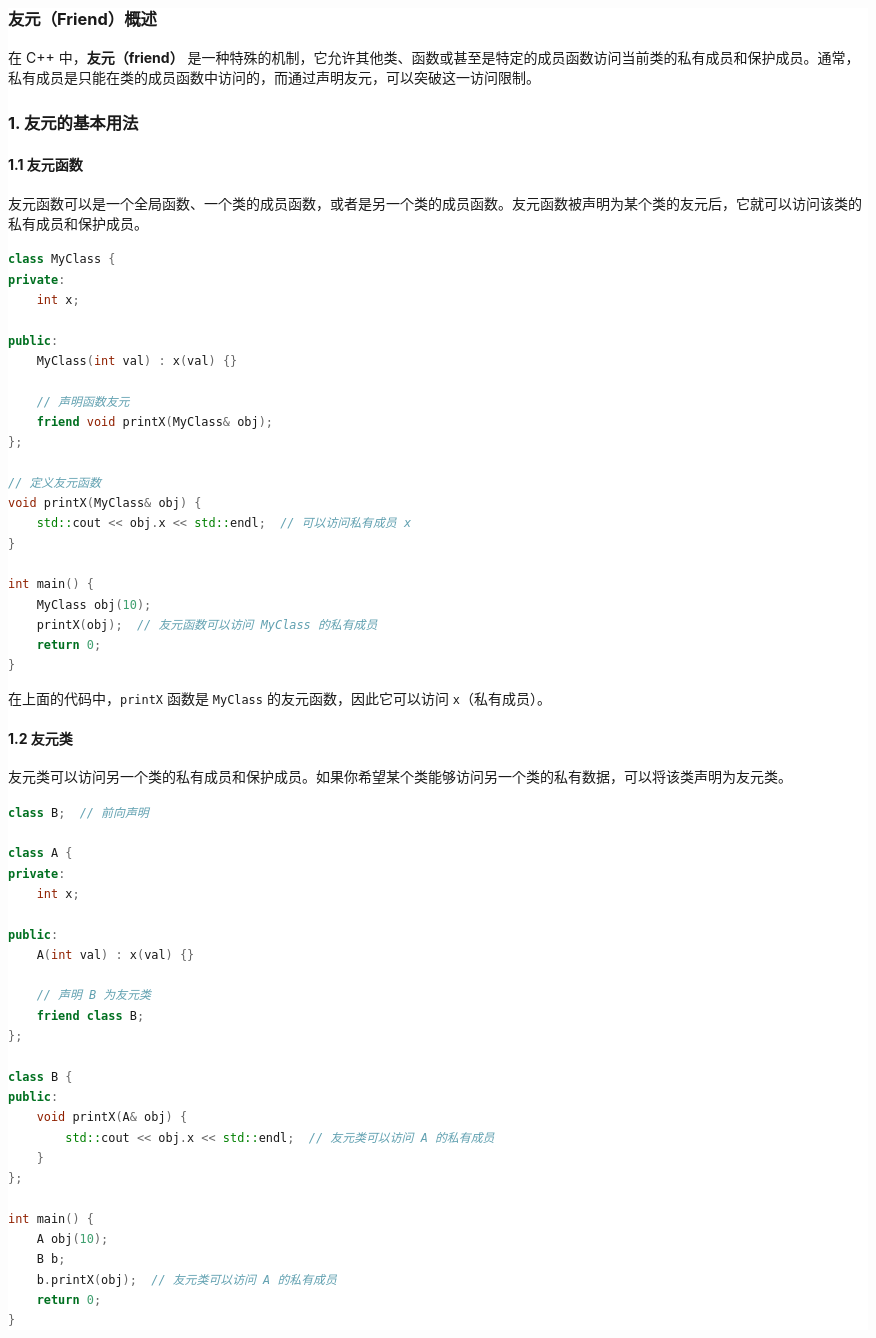 ### **友元（Friend）概述**

在 C++ 中，**友元（friend）** 是一种特殊的机制，它允许其他类、函数或甚至是特定的成员函数访问当前类的私有成员和保护成员。通常，私有成员是只能在类的成员函数中访问的，而通过声明友元，可以突破这一访问限制。

### **1. 友元的基本用法**

#### **1.1 友元函数**
友元函数可以是一个全局函数、一个类的成员函数，或者是另一个类的成员函数。友元函数被声明为某个类的友元后，它就可以访问该类的私有成员和保护成员。

```cpp
class MyClass {
private:
    int x;

public:
    MyClass(int val) : x(val) {}

    // 声明函数友元
    friend void printX(MyClass& obj);
};

// 定义友元函数
void printX(MyClass& obj) {
    std::cout << obj.x << std::endl;  // 可以访问私有成员 x
}

int main() {
    MyClass obj(10);
    printX(obj);  // 友元函数可以访问 MyClass 的私有成员
    return 0;
}
```
在上面的代码中，`printX` 函数是 `MyClass` 的友元函数，因此它可以访问 `x`（私有成员）。

#### **1.2 友元类**
友元类可以访问另一个类的私有成员和保护成员。如果你希望某个类能够访问另一个类的私有数据，可以将该类声明为友元类。

```cpp
class B;  // 前向声明

class A {
private:
    int x;

public:
    A(int val) : x(val) {}

    // 声明 B 为友元类
    friend class B;
};

class B {
public:
    void printX(A& obj) {
        std::cout << obj.x << std::endl;  // 友元类可以访问 A 的私有成员
    }
};

int main() {
    A obj(10);
    B b;
    b.printX(obj);  // 友元类可以访问 A 的私有成员
    return 0;
}
```